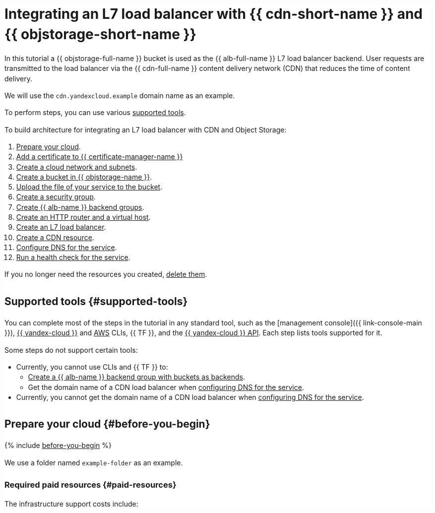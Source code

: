 # Integrating an L7 load balancer with {{ cdn-short-name }} and {{ objstorage-short-name }}

In this tutorial a {{ objstorage-full-name }} bucket is used as the {{ alb-full-name }} L7 load balancer backend. User requests are transmitted to the load balancer via the {{ cdn-full-name }} content delivery network (CDN) that reduces the time of content delivery.

We will use the `cdn.yandexcloud.example` domain name as an example.

To perform steps, you can use various [supported tools](#supported-tools).

To build architecture for integrating an L7 load balancer with CDN and Object Storage:

1. [Prepare your cloud](#before-you-begin).
1. [Add a certificate to {{ certificate-manager-name }}](#add-certificate)
1. [Create a cloud network and subnets](#create-network).
1. [Create a bucket in {{ objstorage-name }}](#create-buckets).
1. [Upload the file of your service to the bucket](#upload-files).
1. [Create a security group](#create-security-group).
1. [Create {{ alb-name }} backend groups](#create-l7backend).
1. [Create an HTTP router and a virtual host](#create-route-hosts).
1. [Create an L7 load balancer](#create-balancer).
1. [Create a CDN resource](#create-cdn-resource).
1. [Configure DNS for the service](#configure-dns).
1. [Run a health check for the service](#check).

If you no longer need the resources you created, [delete them](#clear-out).

## Supported tools {#supported-tools}

You can complete most of the steps in the tutorial in any standard tool, such as the [management console]({{ link-console-main }}), [{{ yandex-cloud }}](../../cli/) and [AWS](../../storage/tools/aws-cli.md) CLIs, {{ TF }}, and the [{{ yandex-cloud }} API](../../api-design-guide). Each step lists tools supported for it.

Some steps do not support certain tools:

* Currently, you cannot use CLIs and {{ TF }} to:
   * [Create a {{ alb-name }} backend group with buckets as backends](#create-l7backend).
   * Get the domain name of a CDN load balancer when [configuring DNS for the service](#configure-dns).
* Currently, you cannot get the domain name of a CDN load balancer when [configuring DNS for the service](#configure-dns).

## Prepare your cloud {#before-you-begin}

{% include [before-you-begin](../_tutorials_includes/before-you-begin.md) %}

We use a folder named `example-folder` as an example.


### Required paid resources {#paid-resources}

The infrastructure support costs include:
